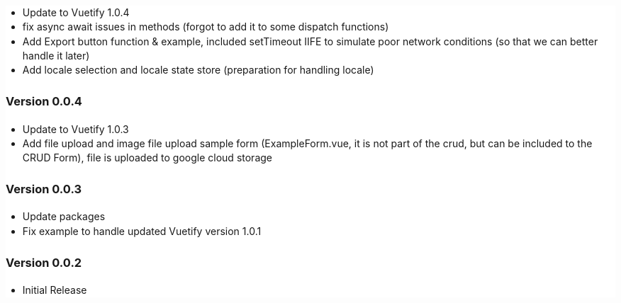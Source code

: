 * Update to Vuetify 1.0.4
* fix async await issues in methods (forgot to add it to some dispatch functions)
* Add Export button function & example, included setTimeout IIFE to simulate poor network conditions (so that we can better handle it later)
* Add locale selection and locale state store (preparation for handling locale)

### Version 0.0.4

* Update to Vuetify 1.0.3
* Add file upload and image file upload sample form (ExampleForm.vue, it is not part of the crud, but can be included to the CRUD Form), file is uploaded to google cloud storage

### Version 0.0.3

* Update packages
* Fix example to handle updated Vuetify version 1.0.1

### Version 0.0.2

* Initial Release
